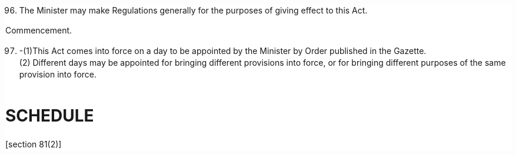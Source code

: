 96. The Minister may make Regulations generally for the purposes of giving effect to this Act.

Commencement.

97. -(1)This Act comes into force on a day to be appointed by the Minister by Order published in the Gazette.  
(2) Different days may be appointed for bringing different provisions into force, or for bringing different purposes of the same provision into force.

# SCHEDULE

[section 81(2)]